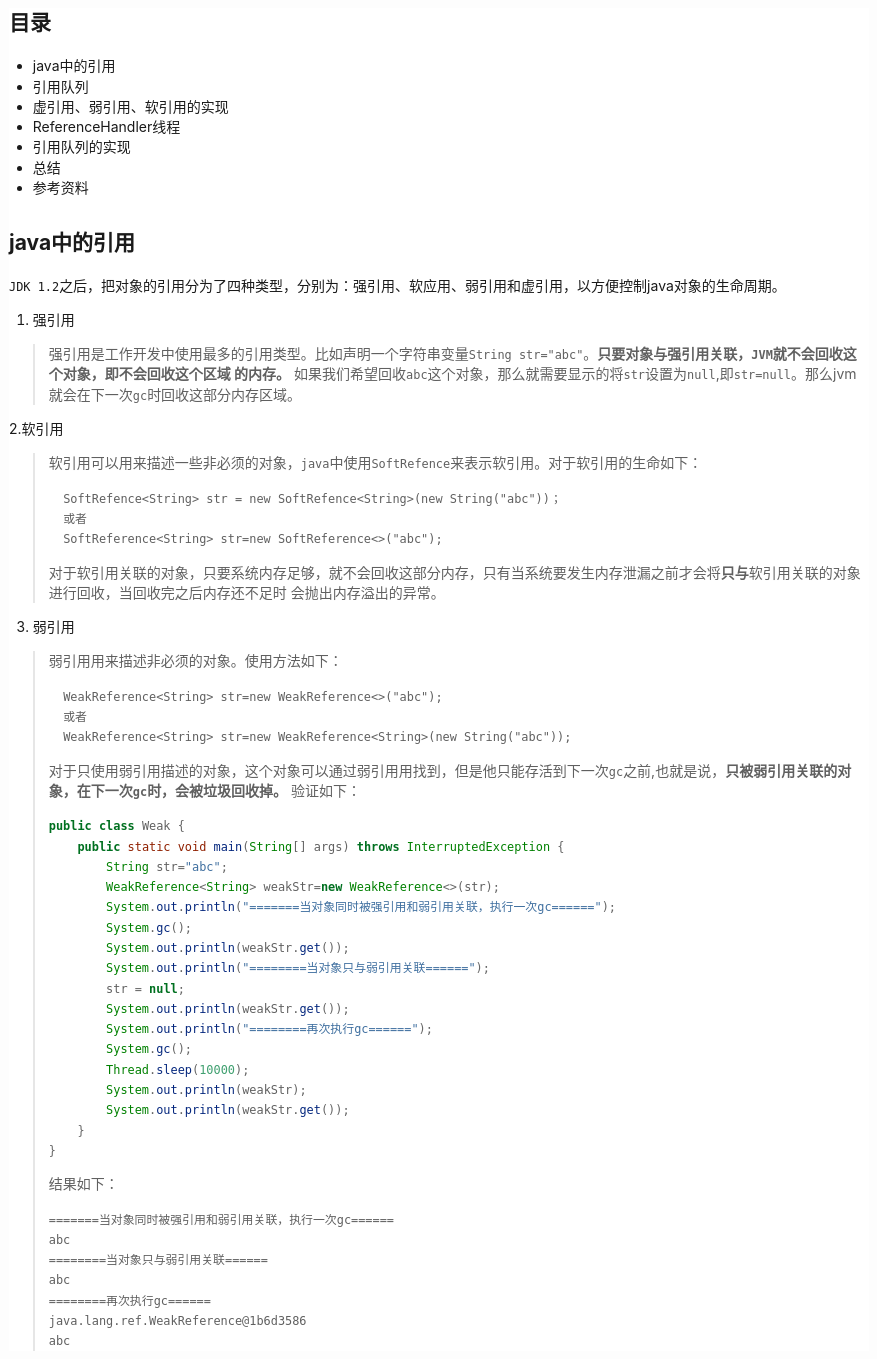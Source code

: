 ## 目录
- java中的引用
- 引用队列
- 虚引用、弱引用、软引用的实现
- ReferenceHandler线程
- 引用队列的实现
- 总结
- 参考资料

## java中的引用
`JDK 1.2`之后，把对象的引用分为了四种类型，分别为：强引用、软应用、弱引用和虚引用，以方便控制java对象的生命周期。

1. 强引用
> 强引用是工作开发中使用最多的引用类型。比如声明一个字符串变量`String str="abc"`。**只要对象与强引用关联，`JVM`就不会回收这个对象，即不会回收这个区域
> 的内存。** 如果我们希望回收`abc`这个对象，那么就需要显示的将`str`设置为`null`,即`str=null`。那么jvm就会在下一次`gc`时回收这部分内存区域。

2.软引用
> 软引用可以用来描述一些非必须的对象，`java`中使用`SoftRefence`来表示软引用。对于软引用的生命如下：
>```
>   SoftRefence<String> str = new SoftRefence<String>(new String("abc"))；
>   或者
>   SoftReference<String> str=new SoftReference<>("abc");
>```
>对于软引用关联的对象，只要系统内存足够，就不会回收这部分内存，只有当系统要发生内存泄漏之前才会将**只与**软引用关联的对象进行回收，当回收完之后内存还不足时
>会抛出内存溢出的异常。

3. 弱引用
> 弱引用用来描述非必须的对象。使用方法如下：
>```
>   WeakReference<String> str=new WeakReference<>("abc");
>   或者
>   WeakReference<String> str=new WeakReference<String>(new String("abc"));
>```
> 对于只使用弱引用描述的对象，这个对象可以通过弱引用用找到，但是他只能存活到下一次`gc`之前,也就是说，**只被弱引用关联的对象，在下一次`gc`时，会被垃圾回收掉。**
>验证如下：
>```java
>public class Weak {
>     public static void main(String[] args) throws InterruptedException {
>         String str="abc";
>         WeakReference<String> weakStr=new WeakReference<>(str);
>         System.out.println("=======当对象同时被强引用和弱引用关联，执行一次gc======");
>         System.gc();
>         System.out.println(weakStr.get());
>         System.out.println("========当对象只与弱引用关联======");
>         str = null;
>         System.out.println(weakStr.get());
>         System.out.println("========再次执行gc======");
>         System.gc();
>         Thread.sleep(10000);
>         System.out.println(weakStr);
>         System.out.println(weakStr.get());
>     }
> }
>```
>结果如下：
>```
>=======当对象同时被强引用和弱引用关联，执行一次gc======
>abc
>========当对象只与弱引用关联======
>abc
>========再次执行gc======
>java.lang.ref.WeakReference@1b6d3586
>abc